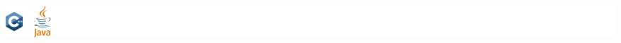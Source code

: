 <img src="https://github.com/AnasImloul/Leetcode-Solutions/blob/main/icons/c%2B%2B.svg" width="24px" align="center"/></a>&nbsp;&nbsp;&nbsp;&nbsp;<a href="./Maximal%20Rectangle/Maximal%20Rectangle.java"><img src="https://github.com/AnasImloul/Leetcode-Solutions/blob/main/icons/java.svg" width="24px" align="center"/>